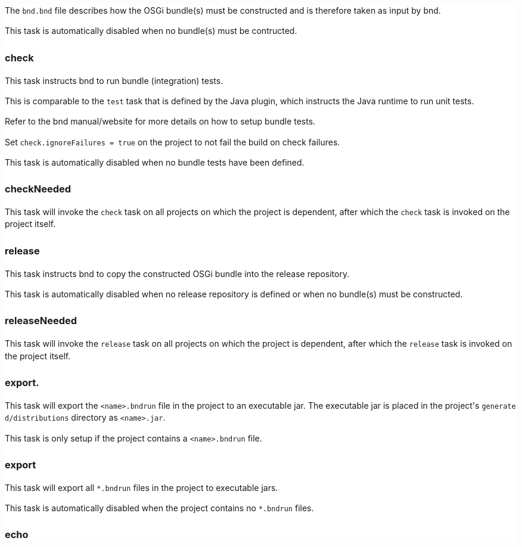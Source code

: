 The ```bnd.bnd``` file describes how the OSGi bundle(s) must be constructed and
is therefore taken as input by bnd.

This task is automatically disabled when no bundle(s) must be contructed.

### <a name="BuildTasksCheck"/>check

This task instructs bnd to run bundle (integration) tests.

This is comparable to the ```test``` task that is defined by the Java plugin,
which instructs the Java runtime to run unit tests.

Refer to the bnd manual/website for more details on how to setup bundle tests.

Set ```check.ignoreFailures = true``` on the project to not fail the build
on check failures.

This task is automatically disabled when no bundle tests have been defined.

### <a name="BuildTasksCheckNeeded"/>checkNeeded

This task will invoke the ```check``` task on all projects on which the
project is dependent, after which the ```check``` task is invoked on the
project itself.

### <a name="BuildTasksRelease"/>release

This task instructs bnd to copy the constructed OSGi bundle into the release
repository.

This task is automatically disabled when no release repository is defined or
when no bundle(s) must be constructed.

### <a name="BuildTasksReleaseNeeded"/>releaseNeeded

This task will invoke the ```release``` task on all projects on which the
project is dependent, after which the ```release``` task is invoked on the
project itself.

### <a name="BuildTasksExportName"/>export.<name>

This task will export the ```<name>.bndrun``` file in the project to an
executable jar. The executable jar is placed in
the project's ```generated/distributions``` directory as ```<name>.jar```.

This task is only setup if the project contains a ```<name>.bndrun``` file.

### <a name="BuildTasksExport"/>export

This task will export all ```*.bndrun``` files in the project to executable
jars.

This task is automatically disabled when the project contains no ```*.bndrun```
files.

### <a name="BuildTasksEcho"/>echo
